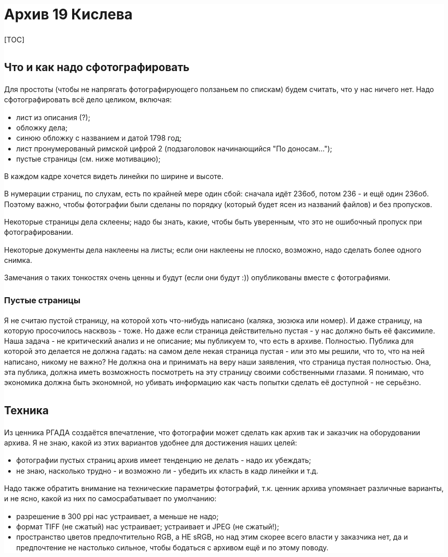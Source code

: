 # Архив 19 Кислева #

[TOC]
## Что и как надо сфотографировать ##

Для простоты (чтобы не напрягать фотографирующего ползаньем по спискам) будем считать, что у нас ничего нет.
Надо сфотографировать всё дело целиком, включая:
- лист из описания (?);
- обложку дела;
- синюю обложку с названием и датой 1798 год;
- лист пронумерованый римской цифрой 2 (подзаголовок начинающийся "По доносам...");
- пустые страницы (см. ниже мотивацию);

В каждом кадре хочется видеть линейки по ширине и высоте. 

В нумерации страниц, по слухам, есть по крайней мере один сбой: сначала идёт 236об, потом 236 -
и ещё один 236об. Поэтому важно, чтобы фотографии были сделаны по порядку (который будет ясен
из названий файлов) и без пропусков.

Некоторые страницы дела склеены; надо бы знать, какие, чтобы быть уверенным, что это не ошибочный
пропуск при фотографировании.

Некоторые документы дела наклеены на листы; если они наклеены не плоско, возможно, надо сделать
более одного снимка.

Замечания о таких тонкостях очень ценны и будут (если они будут :)) опубликованы вместе с фотографиями.


### Пустые страницы ###

Я не считаю пустой страницу, на которой хоть что-нибудь написано
(каляка, зюзюка или номер). И даже страницу, на которую просочилось насквозь - тоже.
Но даже если страница действительно пустая - у нас должно быть её факсимиле.
Наша задача - не критический анализ и не описание; мы публикуем то, что есть в архиве. Полностью.
Публика для которой это делается не должна гадать: на самом деле некая страница пустая - или это
мы решили, что то, что на ней написано, никому не важно? Не должна она и принимать на веру наши
заявления, что страница пустая полностью. Она, эта публика, должна иметь возможность посмотреть
на эту страницу своими собственными глазами. Я понимаю, что экономика должна быть экономной, но
убивать информацию как часть попытки сделать её доступной - не серьёзно.

## Техника ##

Из ценника РГАДА создаётся впечатление, что фотографии может сделать как архив так и заказчик
на оборудовании архива. Я не знаю, какой из этих вариантов удобнее для достижения наших целей:
- фотографии пустых страниц архив имеет тенденцию не делать - надо их убеждать;
- не знаю, насколько трудно - и возможно ли - убедить их класть в кадр линейки и т.д.

Надо также обратить внимание на технические параметры фотографий, т.к. ценник архива упомянает
различные варианты, и не ясно, какой из них по самосрабатывает по умолчанию:
- разрешение в 300 ppi нас устраивает, а меньше не надо;
- формат TIFF (не сжатый) нас устраивает; устраивает и JPEG (не сжатый!);
- пространство цветов предпочтительно RGB, а НЕ sRGB, но над этим скорее всего власти у заказчика
нет, да и предпочтение не настолько сильное, чтобы бодаться с архивом ещё и по этому поводу.
